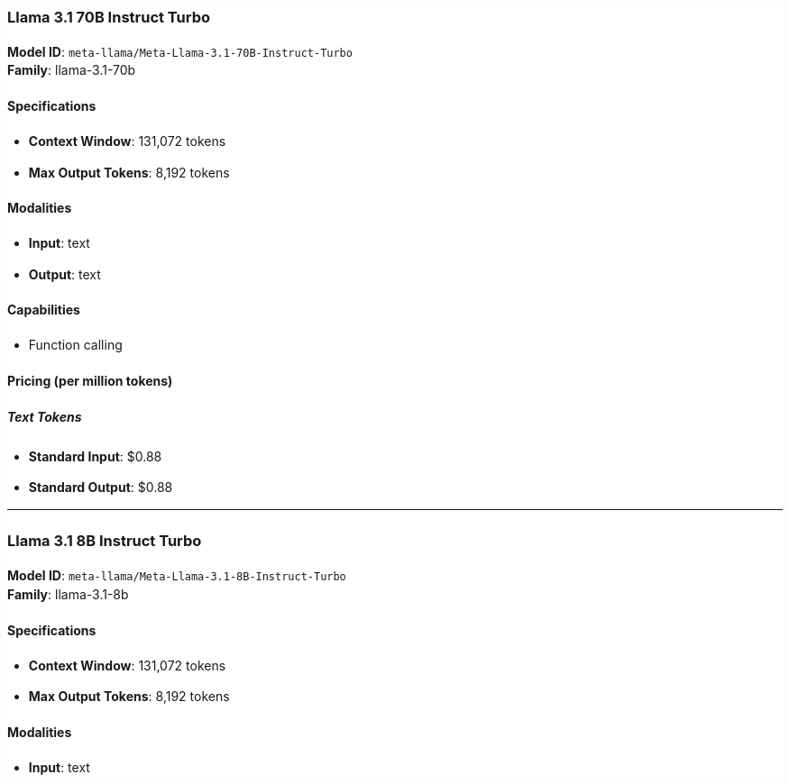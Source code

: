 
### Llama 3.1 70B Instruct Turbo

**Model ID**: `meta-llama/Meta-Llama-3.1-70B-Instruct-Turbo`  
**Family**: llama-3.1-70b
#### Specifications

- **Context Window**: 131,072 tokens


- **Max Output Tokens**: 8,192 tokens


#### Modalities


- **Input**: text


- **Output**: text


#### Capabilities


- Function calling



#### Pricing (per million tokens)


##### Text Tokens


- **Standard Input**: $0.88


- **Standard Output**: $0.88







---


### Llama 3.1 8B Instruct Turbo

**Model ID**: `meta-llama/Meta-Llama-3.1-8B-Instruct-Turbo`  
**Family**: llama-3.1-8b
#### Specifications

- **Context Window**: 131,072 tokens


- **Max Output Tokens**: 8,192 tokens


#### Modalities


- **Input**: text
